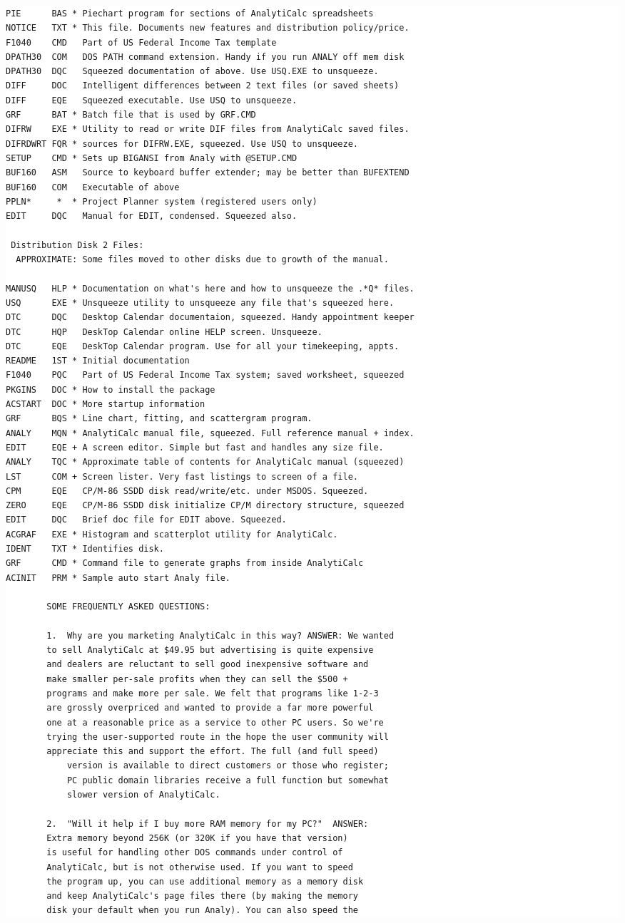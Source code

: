 ```
PIE      BAS * Piechart program for sections of AnalytiCalc spreadsheets
NOTICE   TXT * This file. Documents new features and distribution policy/price.
F1040    CMD   Part of US Federal Income Tax template
DPATH30  COM   DOS PATH command extension. Handy if you run ANALY off mem disk
DPATH30  DQC   Squeezed documentation of above. Use USQ.EXE to unsqueeze.
DIFF     DOC   Intelligent differences between 2 text files (or saved sheets)
DIFF     EQE   Squeezed executable. Use USQ to unsqueeze.
GRF      BAT * Batch file that is used by GRF.CMD
DIFRW    EXE * Utility to read or write DIF files from AnalytiCalc saved files.
DIFRDWRT FQR * sources for DIFRW.EXE, squeezed. Use USQ to unsqueeze.
SETUP    CMD * Sets up BIGANSI from Analy with @SETUP.CMD
BUF160   ASM   Source to keyboard buffer extender; may be better than BUFEXTEND
BUF160   COM   Executable of above
PPLN*     *  * Project Planner system (registered users only)
EDIT     DQC   Manual for EDIT, condensed. Squeezed also.

 Distribution Disk 2 Files:
  APPROXIMATE: Some files moved to other disks due to growth of the manual.

MANUSQ   HLP * Documentation on what's here and how to unsqueeze the .*Q* files.
USQ      EXE * Unsqueeze utility to unsqueeze any file that's squeezed here.
DTC      DQC   Desktop Calendar documentaion, squeezed. Handy appointment keeper
DTC      HQP   DeskTop Calendar online HELP screen. Unsqueeze.
DTC      EQE   DeskTop Calendar program. Use for all your timekeeping, appts.
README   1ST * Initial documentation
F1040    PQC   Part of US Federal Income Tax system; saved worksheet, squeezed
PKGINS   DOC * How to install the package
ACSTART  DOC * More startup information
GRF      BQS * Line chart, fitting, and scattergram program.
ANALY    MQN * AnalytiCalc manual file, squeezed. Full reference manual + index.
EDIT     EQE + A screen editor. Simple but fast and handles any size file.
ANALY    TQC * Approximate table of contents for AnalytiCalc manual (squeezed)
LST      COM + Screen lister. Very fast listings to screen of a file.
CPM      EQE   CP/M-86 SSDD disk read/write/etc. under MSDOS. Squeezed.
ZERO     EQE   CP/M-86 SSDD disk initialize CP/M directory structure, squeezed
EDIT     DQC   Brief doc file for EDIT above. Squeezed.
ACGRAF   EXE * Histogram and scatterplot utility for AnalytiCalc.
IDENT    TXT * Identifies disk.
GRF      CMD * Command file to generate graphs from inside AnalytiCalc
ACINIT   PRM * Sample auto start Analy file.

        SOME FREQUENTLY ASKED QUESTIONS:

        1.  Why are you marketing AnalytiCalc in this way? ANSWER: We wanted
	    to sell AnalytiCalc at $49.95 but advertising is quite expensive
	    and dealers are reluctant to sell good inexpensive software and
	    make smaller per-sale profits when they can sell the $500 + 
	    programs and make more per sale. We felt that programs like 1-2-3
	    are grossly overpriced and wanted to provide a far more powerful
	    one at a reasonable price as a service to other PC users. So we're
	    trying the user-supported route in the hope the user community will
	    appreciate this and support the effort. The full (and full speed)
            version is available to direct customers or those who register;
            PC public domain libraries receive a full function but somewhat
            slower version of AnalytiCalc.

        2.  "Will it help if I buy more RAM memory for my PC?"  ANSWER:
	    Extra memory beyond 256K (or 320K if you have that version)
	    is useful for handling other DOS commands under control of
	    AnalytiCalc, but is not otherwise used. If you want to speed
	    the program up, you can use additional memory as a memory disk
	    and keep AnalytiCalc's page files there (by making the memory
	    disk your default when you run Analy). You can also speed the
```